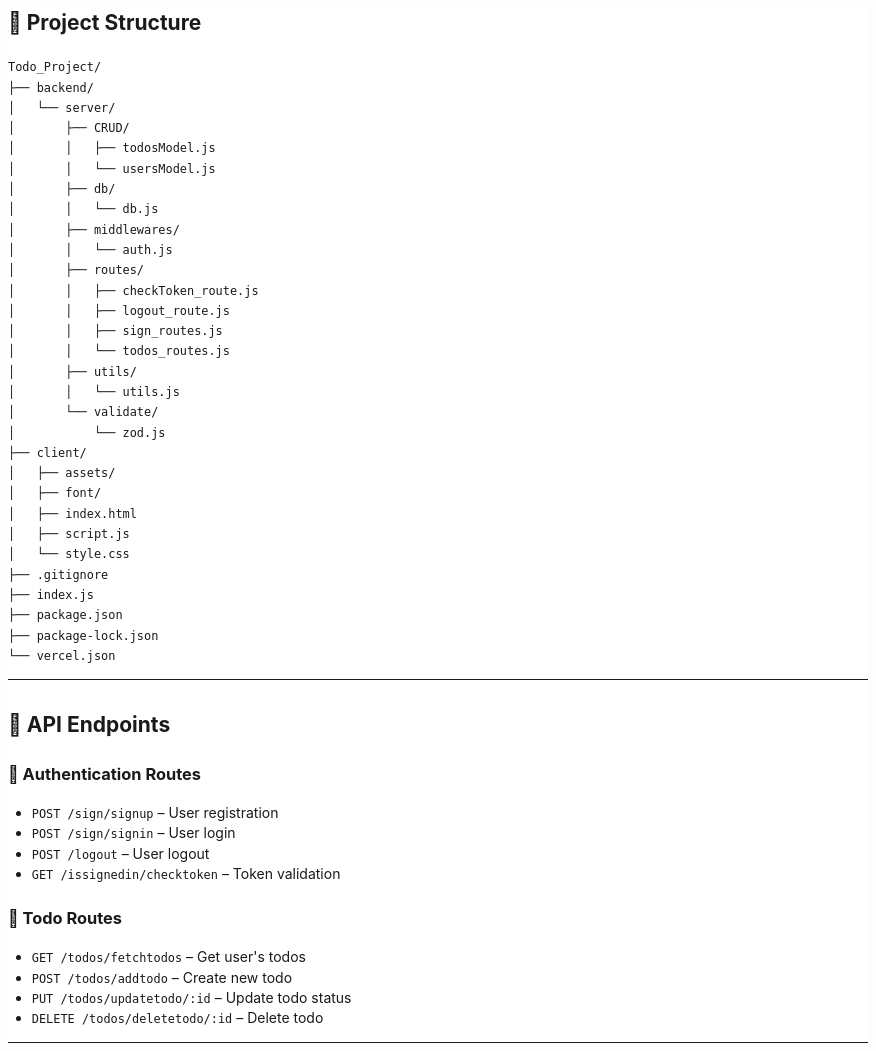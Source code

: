 

## 📂 Project Structure
```
Todo_Project/
├── backend/
│   └── server/
│       ├── CRUD/
│       │   ├── todosModel.js
│       │   └── usersModel.js
│       ├── db/
│       │   └── db.js
│       ├── middlewares/
│       │   └── auth.js
│       ├── routes/
│       │   ├── checkToken_route.js
│       │   ├── logout_route.js
│       │   ├── sign_routes.js
│       │   └── todos_routes.js
│       ├── utils/
│       │   └── utils.js
│       └── validate/
│           └── zod.js
├── client/
│   ├── assets/
│   ├── font/
│   ├── index.html
│   ├── script.js
│   └── style.css
├── .gitignore
├── index.js
├── package.json
├── package-lock.json
└── vercel.json
```

---

## 📡 API Endpoints

### 🔑 Authentication Routes
- `POST /sign/signup` – User registration  
- `POST /sign/signin` – User login  
- `POST /logout` – User logout  
- `GET /issignedin/checktoken` – Token validation  

### 📝 Todo Routes
- `GET /todos/fetchtodos` – Get user's todos  
- `POST /todos/addtodo` – Create new todo  
- `PUT /todos/updatetodo/:id` – Update todo status  
- `DELETE /todos/deletetodo/:id` – Delete todo  

---